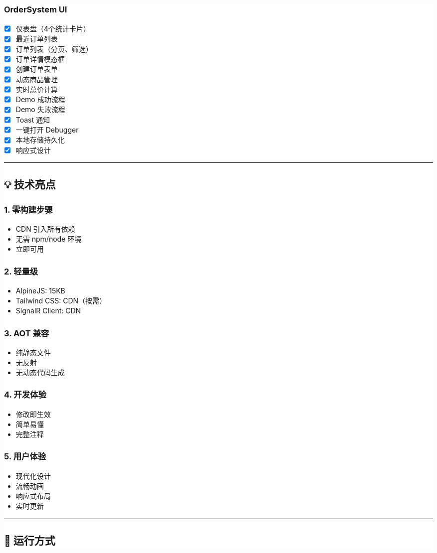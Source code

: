 ### OrderSystem UI
- [x] 仪表盘（4个统计卡片）
- [x] 最近订单列表
- [x] 订单列表（分页、筛选）
- [x] 订单详情模态框
- [x] 创建订单表单
- [x] 动态商品管理
- [x] 实时总价计算
- [x] Demo 成功流程
- [x] Demo 失败流程
- [x] Toast 通知
- [x] 一键打开 Debugger
- [x] 本地存储持久化
- [x] 响应式设计

---

## 💡 技术亮点

### 1. 零构建步骤
- CDN 引入所有依赖
- 无需 npm/node 环境
- 立即可用

### 2. 轻量级
- AlpineJS: 15KB
- Tailwind CSS: CDN（按需）
- SignalR Client: CDN

### 3. AOT 兼容
- 纯静态文件
- 无反射
- 无动态代码生成

### 4. 开发体验
- 修改即生效
- 简单易懂
- 完整注释

### 5. 用户体验
- 现代化设计
- 流畅动画
- 响应式布局
- 实时更新

---

## 🚀 运行方式
